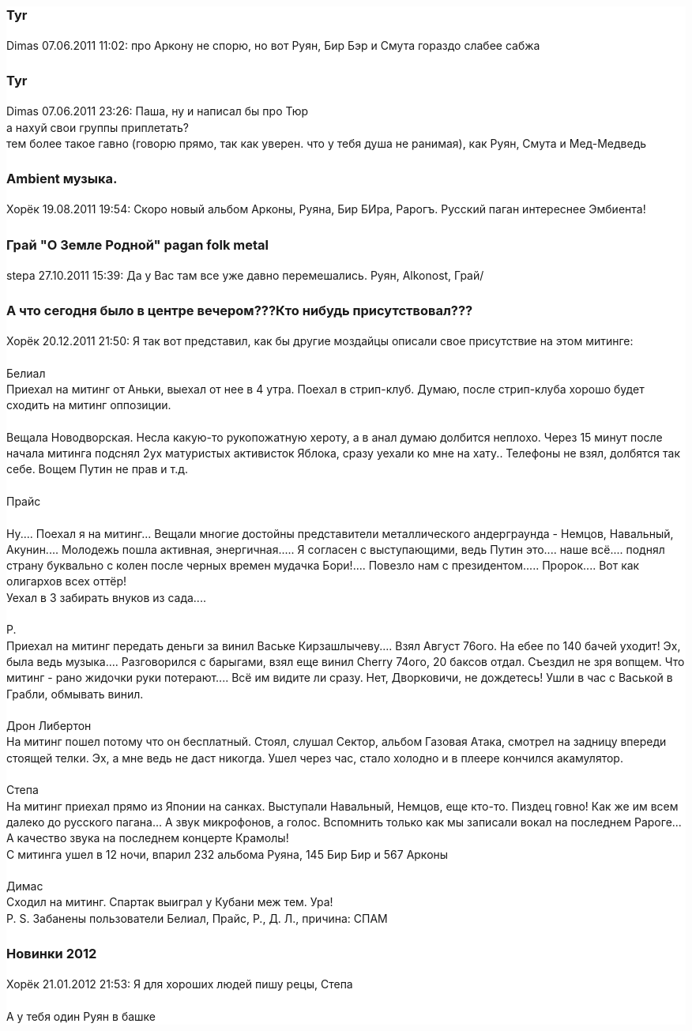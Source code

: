 ### Tyr

Dimas 07.06.2011 11:02:
про Аркону не спорю, но вот Руян, Бир Бэр и Смута гораздо слабее сабжа

### Tyr

Dimas 07.06.2011 23:26:
Паша, ну и написал бы про Тюр<BR>а нахуй свои группы приплетать?<BR>тем более такое гавно (говорю прямо, так как уверен. что у тебя душа не ранимая), как Руян, Смута и Мед-Медведь

### Ambient музыка.

Хорёк 19.08.2011 19:54:
Скоро новый альбом Арконы, Руяна, Бир БИра, Рарогъ. Русский паган интереснее Эмбиента!

### Грай &quot;O Земле Родной&quot; pagan folk metal

stepa 27.10.2011 15:39:
Да у Вас там все уже давно перемешались. Руян, Alkonost, Грай/

### А что сегодня было в центре вечером???Кто нибудь присутствовал???

Хорёк 20.12.2011 21:50:
Я так вот представил, как бы другие моздайцы описали свое присутствие на этом митинге:<BR><BR>Белиал<BR>Приехал на митинг от Аньки, выехал от нее в 4 утра. Поехал в стрип-клуб. Думаю, после стрип-клуба хорошо будет сходить на митинг оппозиции.<BR><BR>Вещала Новодворская. Несла какую-то рукопожатную хероту, а в анал думаю долбится неплохо. Через 15 минут после начала митинга подснял 2ух матуристых активисток Яблока, сразу уехали ко мне на хату.. Телефоны не взял, долбятся так себе. Вощем Путин не прав и т.д.<BR><BR>Прайс<BR><BR>Ну.... Поехал я на митинг... Вещали многие достойны представители металлического андерграунда - Немцов, Навальный, Акунин.... Молодежь пошла активная, энергичная..... Я согласен с выступающими, ведь Путин это.... наше всё.... поднял страну буквально с колен после черных времен мудачка Бори!.... Повезло нам с президентом..... Пророк.... Вот как олигархов всех оттёр!<BR>Уехал в 3 забирать внуков из сада....<BR><BR>Р.<BR>Приехал на митинг передать деньги за винил Ваське Кирзашлычеву.... Взял Август 76ого. На ебее по 140 бачей уходит! Эх, была ведь музыка.... Разговорился с барыгами, взял еще винил Cherry 74ого, 20 баксов отдал. Съездил не зря вопщем. Что митинг - рано жидочки руки потерают.... Всё им видите ли сразу. Нет, Дворковичи, не дождетесь! Ушли в час с Васькой в Грабли, обмывать винил.<BR><BR>Дрон Либертон<BR>На митинг пошел потому что он бесплатный. Стоял, слушал Сектор, альбом Газовая Атака, смотрел на задницу впереди стоящей телки. Эх, а мне ведь не даст никогда. Ушел через час, стало холодно и в плеере кончился акамулятор.<BR><BR>Степа<BR>На митинг приехал прямо из Японии на санках. Выступали Навальный, Немцов, еще кто-то. Пиздец говно! Как же им всем далеко до русского пагана... А звук микрофонов, а голос. Вспомнить только как мы записали вокал на последнем Рароге... А качество звука на последнем концерте Крамолы!<BR>С митинга ушел в 12 ночи, впарил 232 альбома Руяна, 145 Бир Бир и 567 Арконы<BR><BR>Димас<BR>Сходил на митинг. Спартак выиграл у Кубани меж тем. Ура!<BR>P. S. Забанены пользователи Белиал, Прайс, Р., Д. Л., причина: СПАМ

### Новинки 2012

Хорёк 21.01.2012 21:53:
Я для хороших людей пишу рецы, Степа<BR><BR>А у тебя один Руян в башке
